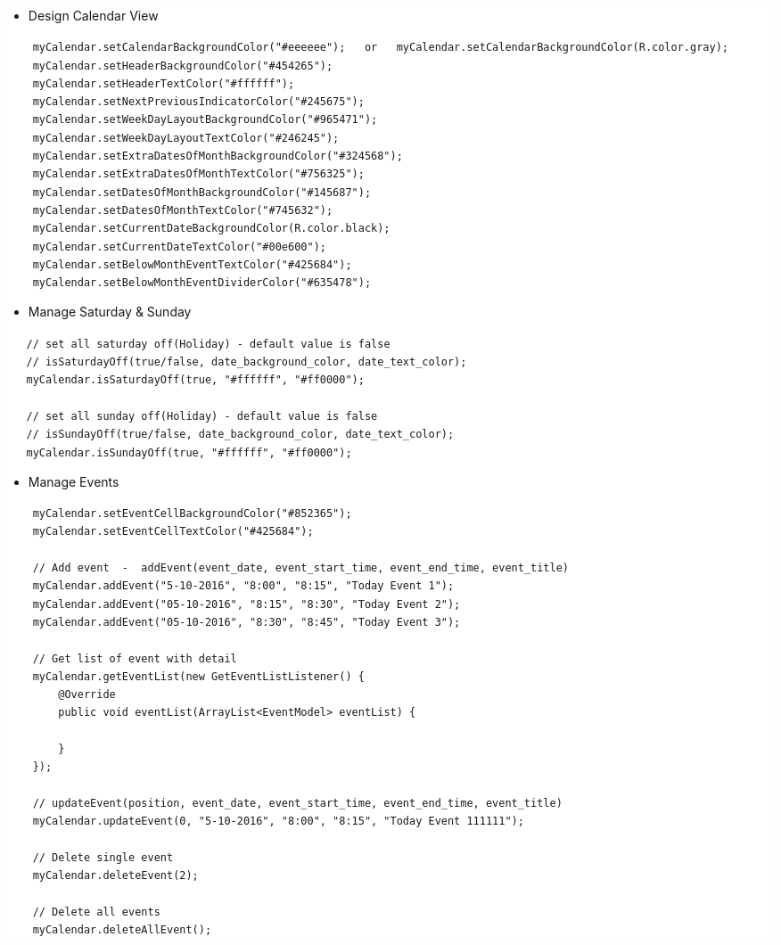 - Design Calendar View
~~~
    myCalendar.setCalendarBackgroundColor("#eeeeee");	or	 myCalendar.setCalendarBackgroundColor(R.color.gray);
    myCalendar.setHeaderBackgroundColor("#454265");
    myCalendar.setHeaderTextColor("#ffffff");
    myCalendar.setNextPreviousIndicatorColor("#245675");
    myCalendar.setWeekDayLayoutBackgroundColor("#965471");
    myCalendar.setWeekDayLayoutTextColor("#246245");
    myCalendar.setExtraDatesOfMonthBackgroundColor("#324568");
    myCalendar.setExtraDatesOfMonthTextColor("#756325");
    myCalendar.setDatesOfMonthBackgroundColor("#145687");
    myCalendar.setDatesOfMonthTextColor("#745632");
    myCalendar.setCurrentDateBackgroundColor(R.color.black);
    myCalendar.setCurrentDateTextColor("#00e600");
    myCalendar.setBelowMonthEventTextColor("#425684");
    myCalendar.setBelowMonthEventDividerColor("#635478");
~~~

- Manage Saturday & Sunday
~~~
   // set all saturday off(Holiday) - default value is false
   // isSaturdayOff(true/false, date_background_color, date_text_color);
   myCalendar.isSaturdayOff(true, "#ffffff", "#ff0000");

   // set all sunday off(Holiday) - default value is false
   // isSundayOff(true/false, date_background_color, date_text_color);
   myCalendar.isSundayOff(true, "#ffffff", "#ff0000");
~~~

- Manage Events
~~~
    myCalendar.setEventCellBackgroundColor("#852365");
    myCalendar.setEventCellTextColor("#425684");

    // Add event  -  addEvent(event_date, event_start_time, event_end_time, event_title)
    myCalendar.addEvent("5-10-2016", "8:00", "8:15", "Today Event 1");
    myCalendar.addEvent("05-10-2016", "8:15", "8:30", "Today Event 2");
    myCalendar.addEvent("05-10-2016", "8:30", "8:45", "Today Event 3");

    // Get list of event with detail
    myCalendar.getEventList(new GetEventListListener() {
        @Override
        public void eventList(ArrayList<EventModel> eventList) {

        }
    });

    // updateEvent(position, event_date, event_start_time, event_end_time, event_title)
    myCalendar.updateEvent(0, "5-10-2016", "8:00", "8:15", "Today Event 111111");

    // Delete single event
    myCalendar.deleteEvent(2);

    // Delete all events
    myCalendar.deleteAllEvent();
~~~
